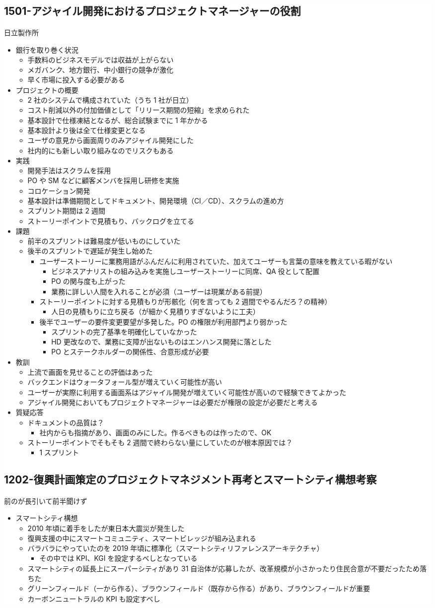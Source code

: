 ## 1501-アジャイル開発におけるプロジェクトマネージャーの役割

日立製作所

- 銀行を取り巻く状況
  - 手数料のビジネスモデルでは収益が上がらない
  - メガバンク、地方銀行、中小銀行の競争が激化
  - 早く市場に投入する必要がある
- プロジェクトの概要
  - 2 社のシステムで構成されていた（うち 1 社が日立）
  - コスト削減以外の付加価値として「リリース期間の短縮」を求められた
  - 基本設計で仕様凍結となるが、総合試験までに 1 年かかる
  - 基本設計より後は全て仕様変更となる
  - ユーザの意見から画面周りのみアジャイル開発にした
  - 社内的にも新しい取り組みなのでリスクもある
- 実践
  - 開発手法はスクラムを採用
  - PO や SM などに顧客メンバを採用し研修を実施
  - コロケーション開発
  - 基本設計は準備期間としてドキュメント、開発環境（CI／CD）、スクラムの進め方
  - スプリント期間は 2 週間
  - ストーリーポイントで見積もり、バックログを立てる
- 課題
  - 前半のスプリントは難易度が低いものにしていた
  - 後半のスプリントで遅延が発生し始めた
    - ユーザーストーリーに業務用語がふんだんに利用されていた、加えてユーザーも言葉の意味を教えている暇がない
      - ビジネスアナリストの組み込みを実施しユーザーストーリーに同席、QA 役として配置
      - PO の関与度も上がった
      - 業務に詳しい人間を入れることが必須（ユーザーは現業がある前提）
    - ストーリーポイントに対する見積もりが形骸化（何を言っても 2 週間でやるんだろ？の精神）
      - 人日の見積もりに立ち戻る（が細かく見積りすぎないように工夫）
    - 後半でユーザーの要件変更要望が多発した。PO の権限が利用部門より弱かった
      - スプリントの完了基準を明確化していなかった
      - HD 更改なので、業務に支障が出ないものはエンハンス開発に落とした
      - PO とステークホルダーの関係性、合意形成が必要
- 教訓
  - 上流で画面を見せることの評価はあった
  - バックエンドはウォータフォール型が増えていく可能性が高い
  - ユーザーが実際に利用する画面系はアジャイル開発が増えていく可能性が高いので経験できてよかった
  - アジャイル開発においてもプロジェクトマネージャーは必要だが権限の設定が必要だと考える
- 質疑応答
  - ドキュメントの品質は？
    - 社内からも指摘があり、画面のみにした。作るべきものは作ったので、OK
  - ストーリーポイントでそもそも 2 週間で終わらない量にしていたのが根本原因では？
    - 1 スプリント

## 1202-復興計画策定のプロジェクトマネジメント再考とスマートシティ構想考察

前のが長引いて前半聞けず

- スマートシティ構想
  - 2010 年頃に着手をしたが東日本大震災が発生した
  - 復興支援の中にスマートコミュニティ、スマートビレッジが組み込まれる
  - バラバラにやっていたのを 2019 年頃に標準化（スマートシティリファレンスアーキテクチャ）
    - その中では KPI、KGI を設定するべしとなっている
  - スマートシティの延長上にスーパーシティがあり 31 自治体が応募したが、改革規模が小さかったり住民合意が不要だったため落ちた
  - グリーンフィールド（一から作る）、ブラウンフィールド（既存から作る）があり、ブラウンフィールドが重要
  - カーボンニュートラルの KPI も設定すべし
